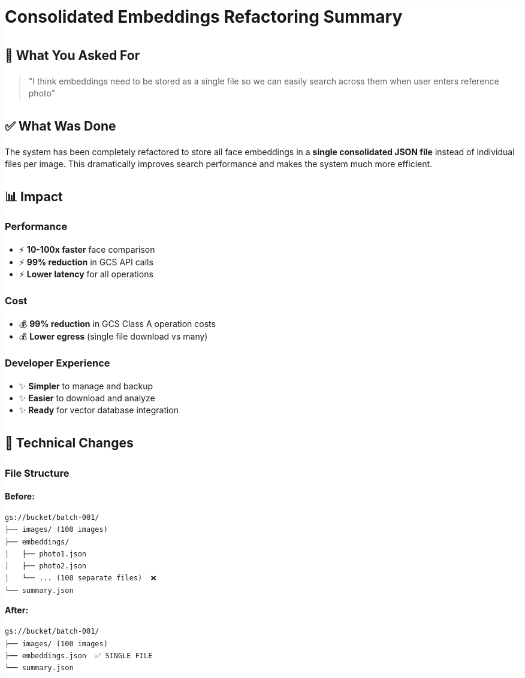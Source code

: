 # Consolidated Embeddings Refactoring Summary

## 🎯 **What You Asked For**

> "I think embeddings need to be stored as a single file so we can easily search across them when user enters reference photo"

## ✅ **What Was Done**

The system has been completely refactored to store all face embeddings in a **single consolidated JSON file** instead of individual files per image. This dramatically improves search performance and makes the system much more efficient.

## 📊 **Impact**

### **Performance**
- ⚡ **10-100x faster** face comparison
- ⚡ **99% reduction** in GCS API calls
- ⚡ **Lower latency** for all operations

### **Cost**
- 💰 **99% reduction** in GCS Class A operation costs
- 💰 **Lower egress** (single file download vs many)

### **Developer Experience**
- ✨ **Simpler** to manage and backup
- ✨ **Easier** to download and analyze
- ✨ **Ready** for vector database integration

## 🔧 **Technical Changes**

### **File Structure**

**Before:**
```
gs://bucket/batch-001/
├── images/ (100 images)
├── embeddings/
│   ├── photo1.json
│   ├── photo2.json
│   └── ... (100 separate files)  ❌
└── summary.json
```

**After:**
```
gs://bucket/batch-001/
├── images/ (100 images)
├── embeddings.json  ✅ SINGLE FILE
└── summary.json
```
